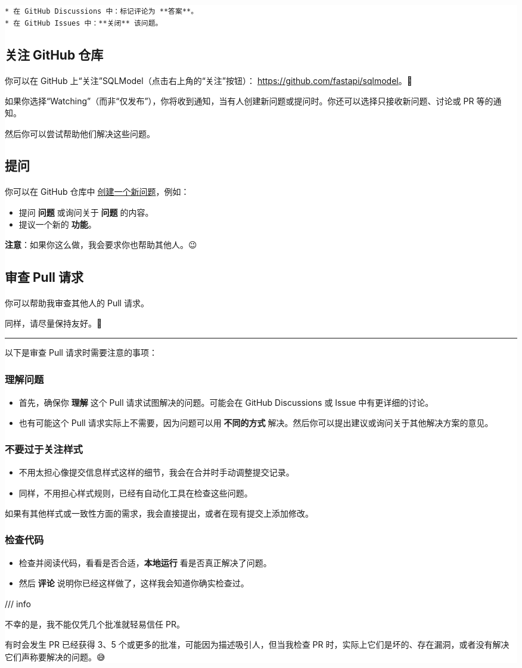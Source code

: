     * 在 GitHub Discussions 中：标记评论为 **答案**。
    * 在 GitHub Issues 中：**关闭** 该问题。

## 关注 GitHub 仓库

你可以在 GitHub 上“关注”SQLModel（点击右上角的“关注”按钮）： <a href="https://github.com/fastapi/sqlmodel" class="external-link" target="_blank">https://github.com/fastapi/sqlmodel</a>。👀

如果你选择“Watching”（而非“仅发布”），你将收到通知，当有人创建新问题或提问时。你还可以选择只接收新问题、讨论或 PR 等的通知。

然后你可以尝试帮助他们解决这些问题。

## 提问

你可以在 GitHub 仓库中 <a href="https://github.com/fastapi/sqlmodel/discussions/new?category=questions" class="external-link" target="_blank">创建一个新问题</a>，例如：

* 提问 **问题** 或询问关于 **问题** 的内容。
* 提议一个新的 **功能**。

**注意**：如果你这么做，我会要求你也帮助其他人。😉

## 审查 Pull 请求

你可以帮助我审查其他人的 Pull 请求。

同样，请尽量保持友好。🤗

---

以下是审查 Pull 请求时需要注意的事项：

### 理解问题

* 首先，确保你 **理解** 这个 Pull 请求试图解决的问题。可能会在 GitHub Discussions 或 Issue 中有更详细的讨论。

* 也有可能这个 Pull 请求实际上不需要，因为问题可以用 **不同的方式** 解决。然后你可以提出建议或询问关于其他解决方案的意见。

### 不要过于关注样式

* 不用太担心像提交信息样式这样的细节，我会在合并时手动调整提交记录。

* 同样，不用担心样式规则，已经有自动化工具在检查这些问题。

如果有其他样式或一致性方面的需求，我会直接提出，或者在现有提交上添加修改。

### 检查代码

* 检查并阅读代码，看看是否合适，**本地运行** 看是否真正解决了问题。

* 然后 **评论** 说明你已经这样做了，这样我会知道你确实检查过。

/// info

不幸的是，我不能仅凭几个批准就轻易信任 PR。

有时会发生 PR 已经获得 3、5 个或更多的批准，可能因为描述吸引人，但当我检查 PR 时，实际上它们是坏的、存在漏洞，或者没有解决它们声称要解决的问题。😅
